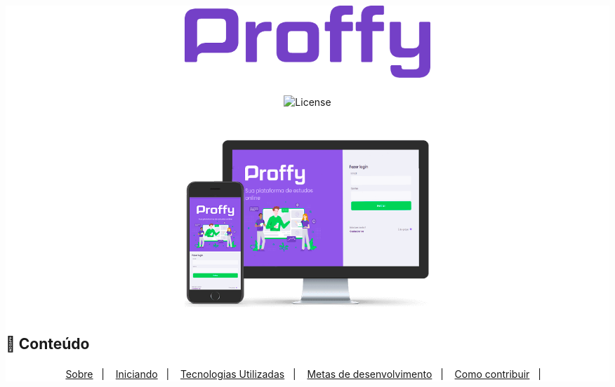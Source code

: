 <h2 align="center">
    <img alt="Proffy" title="#GoBarber" src=".github/logo.png" width="350px" />
</h2>
  
<p align="center">
  <img alt="License" src="https://img.shields.io/badge/license-MIT-brightgreen">
</p>

<h2 align="center">
    <img alt="Proffy" title="#GoBarber" src=".github/Proffy-responsivo.png" width="350px" />
</h2>

## 📝 Conteúdo

<p align="center">
<a href="#about">Sobre</a>&nbsp;&nbsp;&nbsp;|&nbsp;&nbsp;&nbsp;
<a href="#getting_started">Iniciando</a>&nbsp;&nbsp;&nbsp;|&nbsp;&nbsp;&nbsp;
<a href="#built_using">Tecnologias Utilizadas</a>&nbsp;&nbsp;&nbsp;|&nbsp;&nbsp;&nbsp;
<a href="#roadmap">Metas de desenvolvimento</a>&nbsp;&nbsp;&nbsp;|&nbsp;&nbsp;&nbsp;
<a href="#contribute">Como contribuir</a>&nbsp;&nbsp;&nbsp;|&nbsp;&nbsp;&nbsp;
</p>

